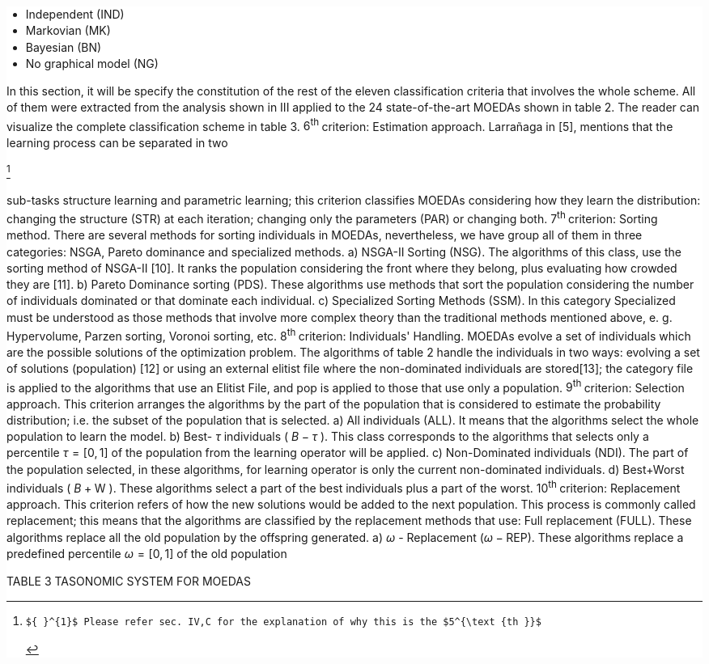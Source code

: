 - Independent (IND)
- Markovian (MK)
- Bayesian (BN)
- No graphical model (NG)

In this section, it will be specify the constitution of the rest of the eleven classification criteria that involves the whole scheme. All of them were extracted from the analysis shown in III applied to the 24 state-of-the-art MOEDAs shown in table 2. The reader can visualize the complete classification scheme in table 3.
$6^{\text {th }}$ criterion: Estimation approach. Larrañaga in [5], mentions that the learning process can be separated in two

[^0]
[^0]:    ${ }^{1}$ Please refer sec. IV,C for the explanation of why this is the $5^{\text {th }}$

sub-tasks structure learning and parametric learning; this criterion classifies MOEDAs considering how they learn the distribution: changing the structure (STR) at each iteration; changing only the parameters (PAR) or changing both.
$7^{\text {th }}$ criterion: Sorting method. There are several methods for sorting individuals in MOEDAs, nevertheless, we have group all of them in three categories: NSGA, Pareto dominance and specialized methods.
a) NSGA-II Sorting (NSG). The algorithms of this class, use the sorting method of NSGA-II [10]. It ranks the population considering the front where they belong, plus evaluating how crowded they are [11].
b) Pareto Dominance sorting (PDS). These algorithms use methods that sort the population considering the number of individuals dominated or that dominate each individual.
c) Specialized Sorting Methods (SSM). In this category Specialized must be understood as those methods that involve more complex theory than the traditional methods mentioned above, e. g. Hypervolume, Parzen sorting, Voronoi sorting, etc.
$8^{\text {th }}$ criterion: Individuals' Handling. MOEDAs evolve a set of individuals which are the possible solutions of the optimization problem. The algorithms of table 2 handle the individuals in two ways: evolving a set of solutions (population) [12] or using an external elitist file where the
non-dominated individuals are stored[13]; the category file is applied to the algorithms that use an Elitist File, and pop is applied to those that use only a population.
$9^{\text {th }}$ criterion: Selection approach. This criterion arranges the algorithms by the part of the population that is considered to estimate the probability distribution; i.e. the subset of the population that is selected.
a) All individuals (ALL). It means that the algorithms select the whole population to learn the model.
b) Best- $\tau$ individuals ( $B-\tau$ ). This class corresponds to the algorithms that selects only a percentile $\tau=[0,1]$ of the population from the learning operator will be applied.
c) Non-Dominated individuals (NDI). The part of the population selected, in these algorithms, for learning operator is only the current non-dominated individuals.
d) Best+Worst individuals ( $B+\mathrm{W}$ ). These algorithms select a part of the best individuals plus a part of the worst.
$10^{\text {th }}$ criterion: Replacement approach. This criterion refers of how the new solutions would be added to the next population. This process is commonly called replacement; this means that the algorithms are classified by the replacement methods that use: Full replacement (FULL). These algorithms replace all the old population by the offspring generated.
a) $\omega$ - Replacement $(\omega-\mathrm{REP})$. These algorithms replace a predefined percentile $\omega=[0,1]$ of the old population

TABLE 3
TASONOMIC SYSTEM FOR MOEDAS
